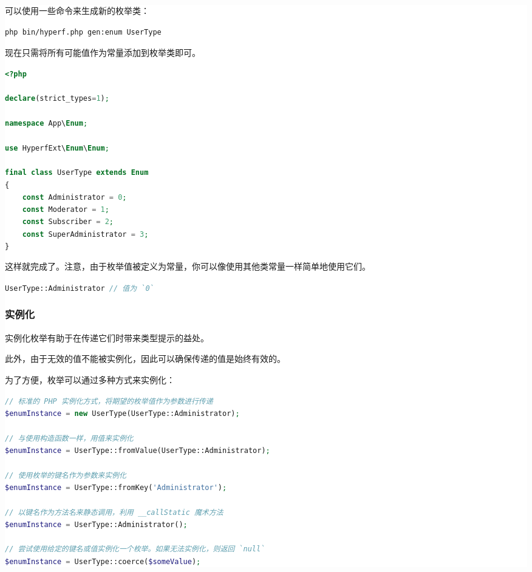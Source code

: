 可以使用一些命令来生成新的枚举类：

```shell script
php bin/hyperf.php gen:enum UserType
```

现在只需将所有可能值作为常量添加到枚举类即可。

```php
<?php

declare(strict_types=1);

namespace App\Enum;

use HyperfExt\Enum\Enum;

final class UserType extends Enum
{
    const Administrator = 0;
    const Moderator = 1;
    const Subscriber = 2;
    const SuperAdministrator = 3;
}
```

这样就完成了。注意，由于枚举值被定义为常量，你可以像使用其他类常量一样简单地使用它们。

```php
UserType::Administrator // 值为 `0`
```

### 实例化

实例化枚举有助于在传递它们时带来类型提示的益处。

此外，由于无效的值不能被实例化，因此可以确保传递的值是始终有效的。

为了方便，枚举可以通过多种方式来实例化：

```php
// 标准的 PHP 实例化方式，将期望的枚举值作为参数进行传递
$enumInstance = new UserType(UserType::Administrator);

// 与使用构造函数一样，用值来实例化
$enumInstance = UserType::fromValue(UserType::Administrator);

// 使用枚举的键名作为参数来实例化
$enumInstance = UserType::fromKey('Administrator');

// 以键名作为方法名来静态调用，利用 __callStatic 魔术方法
$enumInstance = UserType::Administrator();

// 尝试使用给定的键名或值实例化一个枚举。如果无法实例化，则返回 `null`
$enumInstance = UserType::coerce($someValue);
```
